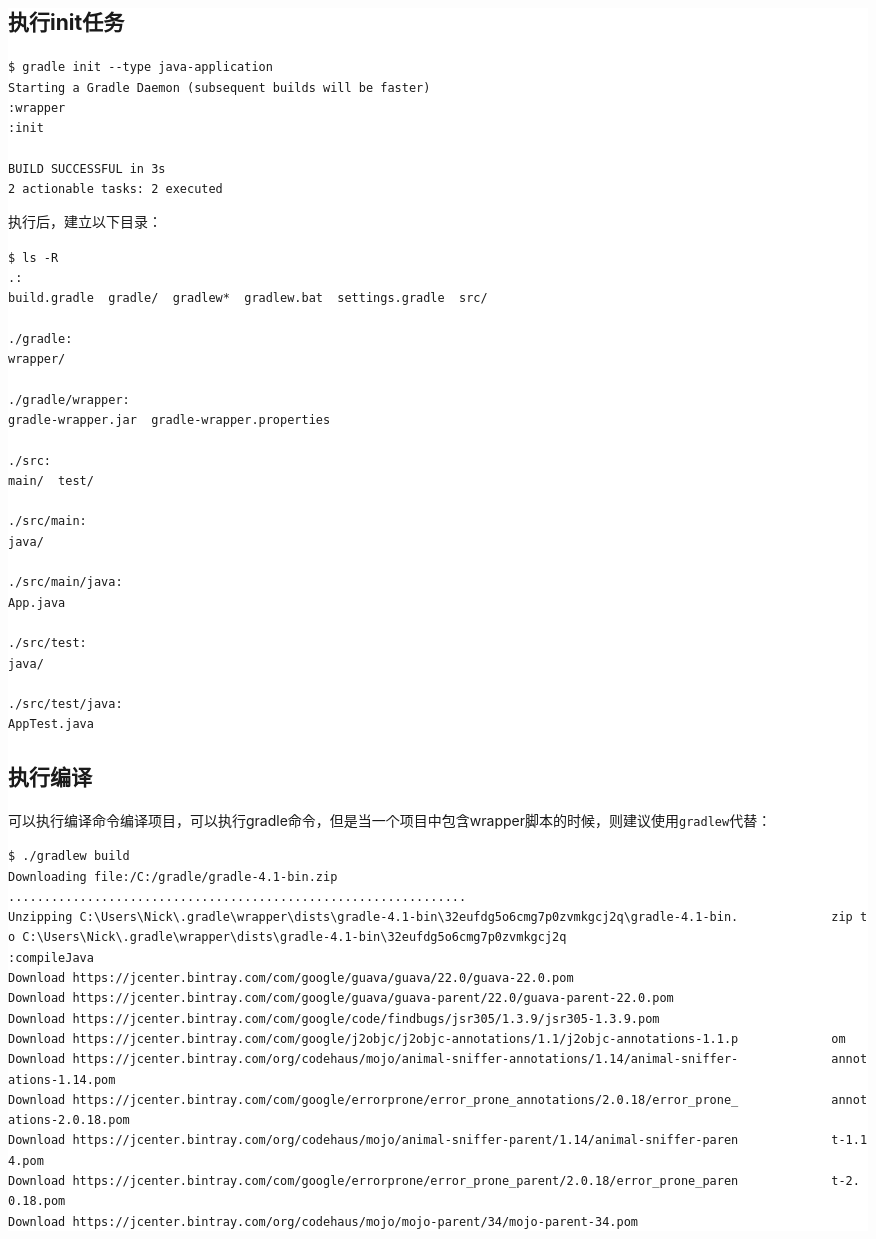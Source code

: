 ## 执行init任务
```
$ gradle init --type java-application
Starting a Gradle Daemon (subsequent builds will be faster)
:wrapper
:init

BUILD SUCCESSFUL in 3s
2 actionable tasks: 2 executed
```
执行后，建立以下目录：
```
$ ls -R
.:
build.gradle  gradle/  gradlew*  gradlew.bat  settings.gradle  src/

./gradle:
wrapper/

./gradle/wrapper:
gradle-wrapper.jar  gradle-wrapper.properties

./src:
main/  test/

./src/main:
java/

./src/main/java:
App.java

./src/test:
java/

./src/test/java:
AppTest.java
```


## 执行编译

可以执行编译命令编译项目，可以执行gradle命令，但是当一个项目中包含wrapper脚本的时候，则建议使用``gradlew``代替：

```
$ ./gradlew build
Downloading file:/C:/gradle/gradle-4.1-bin.zip
................................................................
Unzipping C:\Users\Nick\.gradle\wrapper\dists\gradle-4.1-bin\32eufdg5o6cmg7p0zvmkgcj2q\gradle-4.1-bin.             zip to C:\Users\Nick\.gradle\wrapper\dists\gradle-4.1-bin\32eufdg5o6cmg7p0zvmkgcj2q
:compileJava
Download https://jcenter.bintray.com/com/google/guava/guava/22.0/guava-22.0.pom
Download https://jcenter.bintray.com/com/google/guava/guava-parent/22.0/guava-parent-22.0.pom
Download https://jcenter.bintray.com/com/google/code/findbugs/jsr305/1.3.9/jsr305-1.3.9.pom
Download https://jcenter.bintray.com/com/google/j2objc/j2objc-annotations/1.1/j2objc-annotations-1.1.p             om
Download https://jcenter.bintray.com/org/codehaus/mojo/animal-sniffer-annotations/1.14/animal-sniffer-             annotations-1.14.pom
Download https://jcenter.bintray.com/com/google/errorprone/error_prone_annotations/2.0.18/error_prone_             annotations-2.0.18.pom
Download https://jcenter.bintray.com/org/codehaus/mojo/animal-sniffer-parent/1.14/animal-sniffer-paren             t-1.14.pom
Download https://jcenter.bintray.com/com/google/errorprone/error_prone_parent/2.0.18/error_prone_paren             t-2.0.18.pom
Download https://jcenter.bintray.com/org/codehaus/mojo/mojo-parent/34/mojo-parent-34.pom
```
